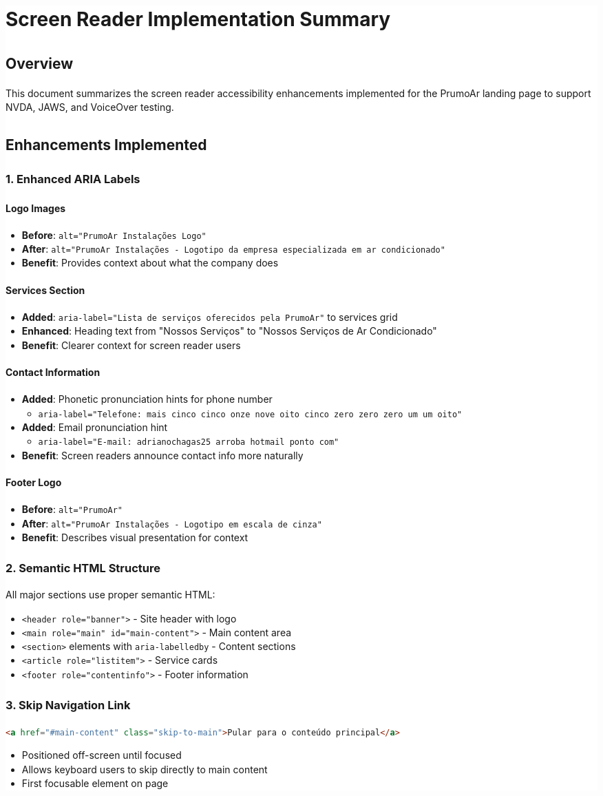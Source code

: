 # Screen Reader Implementation Summary

## Overview

This document summarizes the screen reader accessibility enhancements implemented for the PrumoAr landing page to support NVDA, JAWS, and VoiceOver testing.

## Enhancements Implemented

### 1. Enhanced ARIA Labels

#### Logo Images
- **Before**: `alt="PrumoAr Instalações Logo"`
- **After**: `alt="PrumoAr Instalações - Logotipo da empresa especializada em ar condicionado"`
- **Benefit**: Provides context about what the company does

#### Services Section
- **Added**: `aria-label="Lista de serviços oferecidos pela PrumoAr"` to services grid
- **Enhanced**: Heading text from "Nossos Serviços" to "Nossos Serviços de Ar Condicionado"
- **Benefit**: Clearer context for screen reader users

#### Contact Information
- **Added**: Phonetic pronunciation hints for phone number
  - `aria-label="Telefone: mais cinco cinco onze nove oito cinco zero zero zero um um oito"`
- **Added**: Email pronunciation hint
  - `aria-label="E-mail: adrianochagas25 arroba hotmail ponto com"`
- **Benefit**: Screen readers announce contact info more naturally

#### Footer Logo
- **Before**: `alt="PrumoAr"`
- **After**: `alt="PrumoAr Instalações - Logotipo em escala de cinza"`
- **Benefit**: Describes visual presentation for context

### 2. Semantic HTML Structure

All major sections use proper semantic HTML:
- `<header role="banner">` - Site header with logo
- `<main role="main" id="main-content">` - Main content area
- `<section>` elements with `aria-labelledby` - Content sections
- `<article role="listitem">` - Service cards
- `<footer role="contentinfo">` - Footer information

### 3. Skip Navigation Link

```html
<a href="#main-content" class="skip-to-main">Pular para o conteúdo principal</a>
```

- Positioned off-screen until focused
- Allows keyboard users to skip directly to main content
- First focusable element on page

